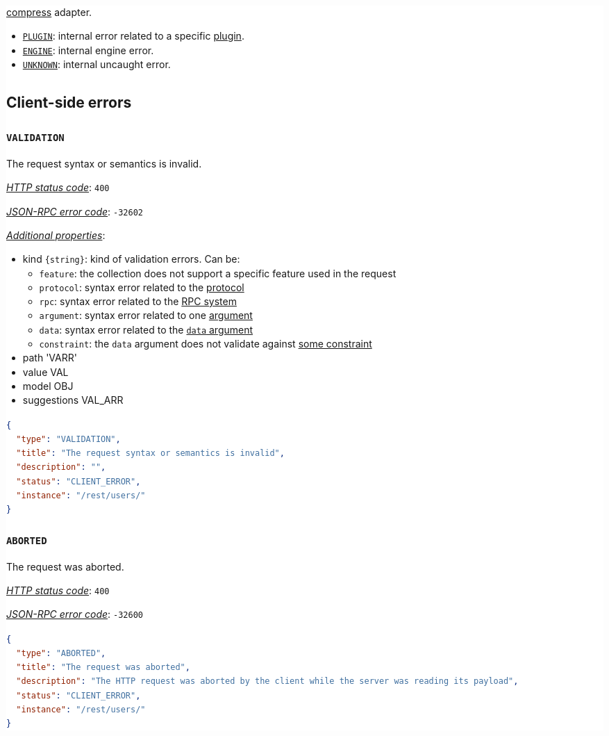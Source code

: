   [compress](../arguments/compression.md) adapter.
- [`PLUGIN`](#plugin): internal error related to a specific
  [plugin](../../server/plugins/README.md).
- [`ENGINE`](#engine): internal engine error.
- [`UNKNOWN`](#unknown): internal uncaught error.

## Client-side errors

### `VALIDATION`

The request syntax or semantics is invalid.

[_HTTP status code_](../protocols/http.md#error-responses): `400`

[_JSON-RPC error code_](../rpc/jsonrpc.md#error-responses): `-32602`

[_Additional properties_](#error-responses):

- kind `{string}`: kind of validation errors. Can be:
  - `feature`: the collection does not support a specific feature used in the
    request
  - `protocol`: syntax error related to the [protocol](../protocols/README.md)
  - `rpc`: syntax error related to the [RPC system](../rpc/README.md)
  - `argument`: syntax error related to one [argument](../arguments/README.md)
  - `data`: syntax error related to the
    [`data` argument](../request/crud.md#create-command)
  - `constraint`: the `data` argument does not validate against
    [some constraint](../../server/data_model/validation.md)
- path 'VARR'
- value VAL
- model OBJ
- suggestions VAL_ARR

```json
{
  "type": "VALIDATION",
  "title": "The request syntax or semantics is invalid",
  "description": "",
  "status": "CLIENT_ERROR",
  "instance": "/rest/users/"
}
```

### `ABORTED`

The request was aborted.

[_HTTP status code_](../protocols/http.md#error-responses): `400`

[_JSON-RPC error code_](../rpc/jsonrpc.md#error-responses): `-32600`

```json
{
  "type": "ABORTED",
  "title": "The request was aborted",
  "description": "The HTTP request was aborted by the client while the server was reading its payload",
  "status": "CLIENT_ERROR",
  "instance": "/rest/users/"
}
```
